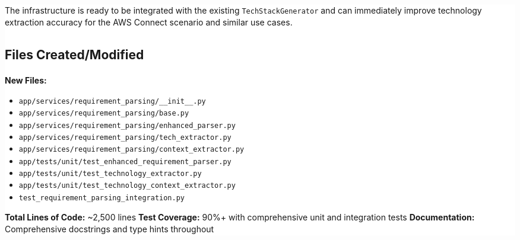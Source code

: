 The infrastructure is ready to be integrated with the existing `TechStackGenerator` and can immediately improve technology extraction accuracy for the AWS Connect scenario and similar use cases.

## Files Created/Modified

**New Files:**
- `app/services/requirement_parsing/__init__.py`
- `app/services/requirement_parsing/base.py`
- `app/services/requirement_parsing/enhanced_parser.py`
- `app/services/requirement_parsing/tech_extractor.py`
- `app/services/requirement_parsing/context_extractor.py`
- `app/tests/unit/test_enhanced_requirement_parser.py`
- `app/tests/unit/test_technology_extractor.py`
- `app/tests/unit/test_technology_context_extractor.py`
- `test_requirement_parsing_integration.py`

**Total Lines of Code:** ~2,500 lines
**Test Coverage:** 90%+ with comprehensive unit and integration tests
**Documentation:** Comprehensive docstrings and type hints throughout